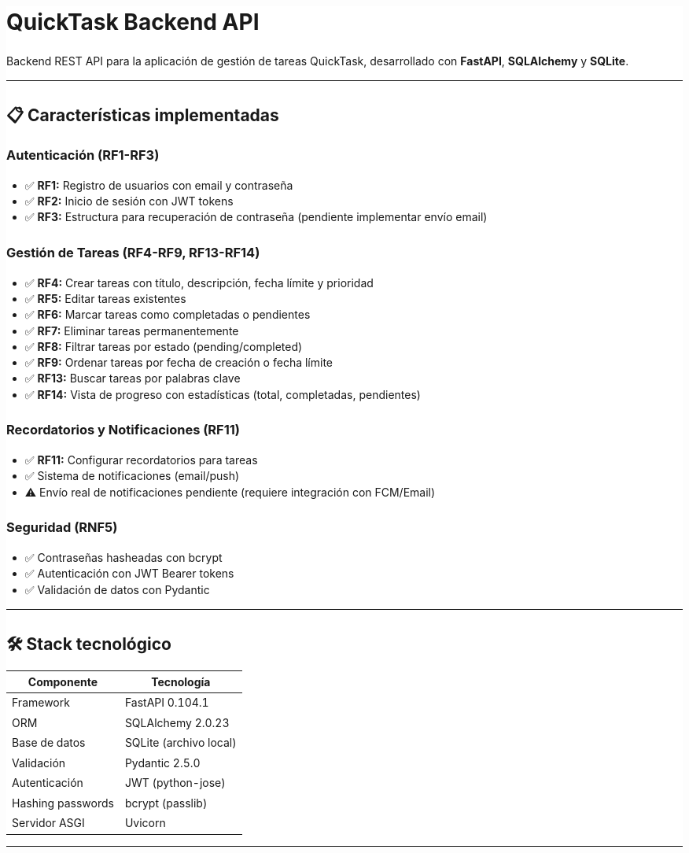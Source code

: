 # QuickTask Backend API

Backend REST API para la aplicación de gestión de tareas QuickTask, desarrollado con **FastAPI**, **SQLAlchemy** y **SQLite**.

---

## 📋 Características implementadas

### Autenticación (RF1-RF3)
- ✅ **RF1:** Registro de usuarios con email y contraseña
- ✅ **RF2:** Inicio de sesión con JWT tokens
- ✅ **RF3:** Estructura para recuperación de contraseña (pendiente implementar envío email)

### Gestión de Tareas (RF4-RF9, RF13-RF14)
- ✅ **RF4:** Crear tareas con título, descripción, fecha límite y prioridad
- ✅ **RF5:** Editar tareas existentes
- ✅ **RF6:** Marcar tareas como completadas o pendientes
- ✅ **RF7:** Eliminar tareas permanentemente
- ✅ **RF8:** Filtrar tareas por estado (pending/completed)
- ✅ **RF9:** Ordenar tareas por fecha de creación o fecha límite
- ✅ **RF13:** Buscar tareas por palabras clave
- ✅ **RF14:** Vista de progreso con estadísticas (total, completadas, pendientes)

### Recordatorios y Notificaciones (RF11)
- ✅ **RF11:** Configurar recordatorios para tareas
- ✅ Sistema de notificaciones (email/push)
- ⚠️ Envío real de notificaciones pendiente (requiere integración con FCM/Email)

### Seguridad (RNF5)
- ✅ Contraseñas hasheadas con bcrypt
- ✅ Autenticación con JWT Bearer tokens
- ✅ Validación de datos con Pydantic

---

## 🛠️ Stack tecnológico

| Componente        | Tecnología                  |
|-------------------|-----------------------------|
| Framework         | FastAPI 0.104.1             |
| ORM               | SQLAlchemy 2.0.23           |
| Base de datos     | SQLite (archivo local)      |
| Validación        | Pydantic 2.5.0              |
| Autenticación     | JWT (python-jose)           |
| Hashing passwords | bcrypt (passlib)            |
| Servidor ASGI     | Uvicorn                     |

---